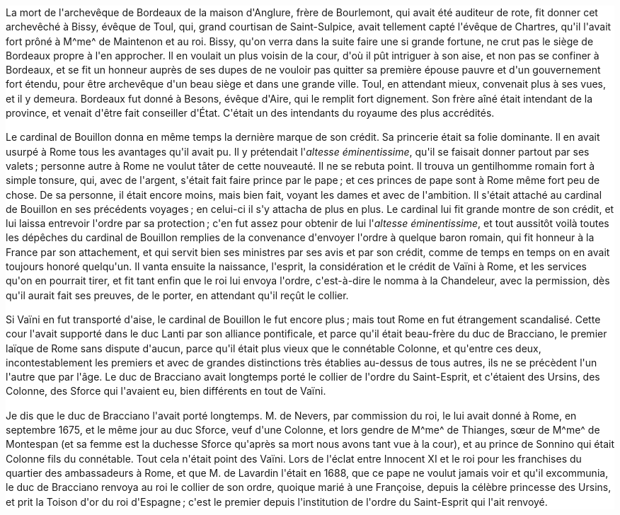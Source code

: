 La mort de l'archevêque de Bordeaux de la maison d'Anglure, frère de
Bourlemont, qui avait été auditeur de rote, fit donner cet archevêché à Bissy,
évêque de Toul, qui, grand courtisan de Saint-Sulpice, avait tellement capté
l'évêque de Chartres, qu'il l'avait fort prôné à M^me^ de Maintenon et au roi.
Bissy, qu'on verra dans la suite faire une si grande fortune, ne crut pas le
siège de Bordeaux propre à l'en approcher. Il en voulait un plus voisin de la
cour, d'où il pût intriguer à son aise, et non pas se confiner à Bordeaux, et
se fit un honneur auprès de ses dupes de ne vouloir pas quitter sa première
épouse pauvre et d'un gouvernement fort étendu, pour être archevêque d'un beau
siège et dans une grande ville. Toul, en attendant mieux, convenait plus à ses
vues, et il y demeura. Bordeaux fut donné à Besons, évêque d'Aire, qui le
remplit fort dignement. Son frère aîné était intendant de la province, et
venait d'être fait conseiller d'État. C'était un des intendants du royaume des
plus accrédités.

Le cardinal de Bouillon donna en même temps la dernière marque de son crédit.
Sa princerie était sa folie dominante. Il en avait usurpé à Rome tous les
avantages qu'il avait pu. Il y prétendait l'*altesse éminentissime*, qu'il se
faisait donner partout par ses valets ; personne autre à Rome ne voulut tâter
de cette nouveauté. Il ne se rebuta point. Il trouva un gentilhomme romain
fort à simple tonsure, qui, avec de l'argent, s'était fait faire prince par le
pape ; et ces princes de pape sont à Rome même fort peu de chose. De sa
personne, il était encore moins, mais bien fait, voyant les dames et avec de
l'ambition. Il s'était attaché au cardinal de Bouillon en ses précédents
voyages ; en celui-ci il s'y attacha de plus en plus. Le cardinal lui fit
grande montre de son crédit, et lui laissa entrevoir l'ordre par sa
protection ; c'en fut assez pour obtenir de lui l'*altesse éminentissime*, et
tout aussitôt voilà toutes les dépêches du cardinal de Bouillon remplies de la
convenance d'envoyer l'ordre à quelque baron romain, qui fit honneur à la
France par son attachement, et qui servit bien ses ministres par ses avis et
par son crédit, comme de temps en temps on en avait toujours honoré quelqu'un.
Il vanta ensuite la naissance, l'esprit, la considération et le crédit de
Vaïni à Rome, et les services qu'on en pourrait tirer, et fit tant enfin que
le roi lui envoya l'ordre, c'est-à-dire le nomma à la Chandeleur, avec la
permission, dès qu'il aurait fait ses preuves, de le porter, en attendant
qu'il reçût le collier.

Si Vaïni en fut transporté d'aise, le cardinal de Bouillon le fut encore plus ;
mais tout Rome en fut étrangement scandalisé. Cette cour l'avait supporté dans
le duc Lanti par son alliance pontificale, et parce qu'il était beau-frère du
duc de Bracciano, le premier laïque de Rome sans dispute d'aucun, parce qu'il
était plus vieux que le connétable Colonne, et qu'entre ces deux,
incontestablement les premiers et avec de grandes distinctions très établies
au-dessus de tous autres, ils ne se précèdent l'un l'autre que par l'âge. Le
duc de Bracciano avait longtemps porté le collier de l'ordre du Saint-Esprit,
et c'étaient des Ursins, des Colonne, des Sforce qui l'avaient eu, bien
différents en tout de Vaïni.

Je dis que le duc de Bracciano l'avait porté longtemps. M. de Nevers, par
commission du roi, le lui avait donné à Rome, en septembre 1675, et le même
jour au duc Sforce, veuf d'une Colonne, et lors gendre de M^me^ de Thianges,
sœur de M^me^ de Montespan (et sa femme est la duchesse Sforce qu'après sa mort
nous avons tant vue à la cour), et au prince de Sonnino qui était Colonne fils
du connétable. Tout cela n'était point des Vaïni. Lors de l'éclat entre
Innocent XI et le roi pour les franchises du quartier des ambassadeurs à Rome,
et que M. de Lavardin l'était en 1688, que ce pape ne voulut jamais voir et
qu'il excommunia, le duc de Bracciano renvoya au roi le collier de son ordre,
quoique marié à une Françoise, depuis la célèbre princesse des Ursins, et prit
la Toison d'or du roi d'Espagne ; c'est le premier depuis l'institution de
l'ordre du Saint-Esprit qui l'ait renvoyé.
